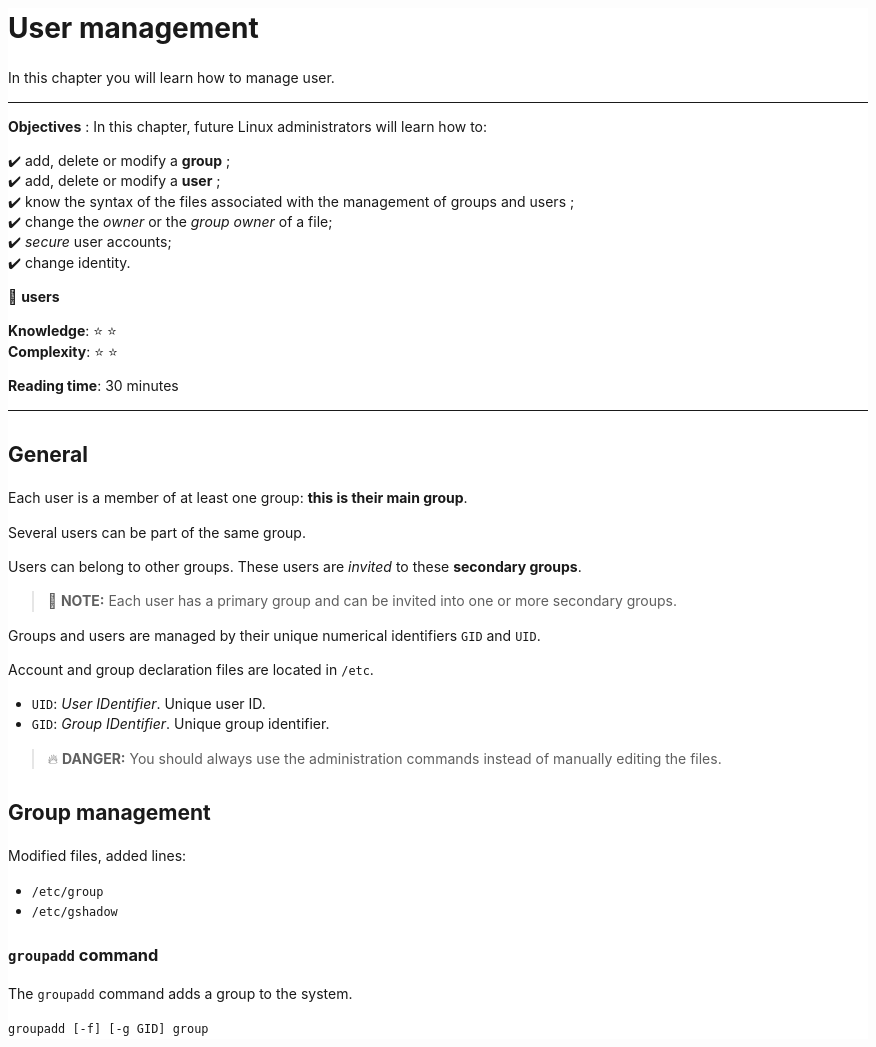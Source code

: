 # User management

In this chapter you will learn how to manage user.

****
**Objectives** : In this chapter, future Linux administrators will learn how to:

:heavy_check_mark: add, delete or modify a **group** ; \
:heavy_check_mark: add, delete or modify a **user** ; \
:heavy_check_mark: know the syntax of the files associated with the management of groups and users ; \
:heavy_check_mark: change the *owner* or the *group owner* of a file; \
:heavy_check_mark: *secure* user accounts; \
:heavy_check_mark: change identity.

:checkered_flag: **users**

**Knowledge**: :star: :star: \
**Complexity**: :star: :star:

**Reading time**: 30 minutes
****

## General

Each user is a member of at least one group: **this is their main group**.

Several users can be part of the same group.

Users can belong to other groups. These users are *invited* to these **secondary groups**.

> :notebook: **NOTE:**
Each user has a primary group and can be invited into one or more secondary groups.

Groups and users are managed by their unique numerical identifiers `GID` and `UID`.

Account and group declaration files are located in `/etc`.
* `UID`: _User IDentifier_. Unique user ID.
* `GID`: _Group IDentifier_. Unique group identifier.

> :fire: **DANGER:**
You should always use the administration commands instead of manually editing the files.

## Group management

Modified files, added lines:

* `/etc/group`
* `/etc/gshadow`

### `groupadd` command

The `groupadd` command adds a group to the system.
```
groupadd [-f] [-g GID] group
```
